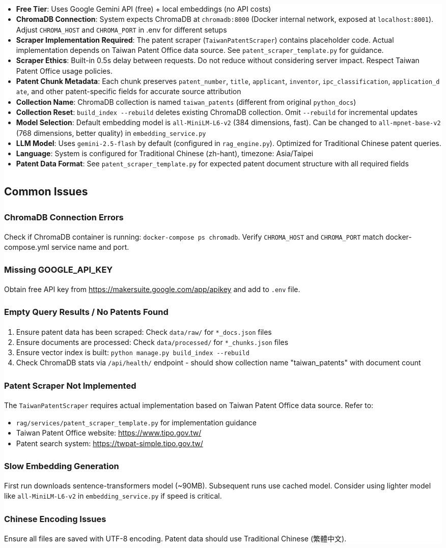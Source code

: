 - **Free Tier**: Uses Google Gemini API (free) + local embeddings (no API costs)
- **ChromaDB Connection**: System expects ChromaDB at `chromadb:8000` (Docker internal network, exposed at `localhost:8001`). Adjust `CHROMA_HOST` and `CHROMA_PORT` in .env for different setups
- **Scraper Implementation Required**: The patent scraper (`TaiwanPatentScraper`) contains placeholder code. Actual implementation depends on Taiwan Patent Office data source. See `patent_scraper_template.py` for guidance.
- **Scraper Ethics**: Built-in 0.5s delay between requests. Do not reduce without considering server impact. Respect Taiwan Patent Office usage policies.
- **Patent Chunk Metadata**: Each chunk preserves `patent_number`, `title`, `applicant`, `inventor`, `ipc_classification`, `application_date`, and other patent-specific fields for accurate source attribution
- **Collection Name**: ChromaDB collection is named `taiwan_patents` (different from original `python_docs`)
- **Collection Reset**: `build_index --rebuild` deletes existing ChromaDB collection. Omit `--rebuild` for incremental updates
- **Model Selection**: Default embedding model is `all-MiniLM-L6-v2` (384 dimensions, fast). Can be changed to `all-mpnet-base-v2` (768 dimensions, better quality) in `embedding_service.py`
- **LLM Model**: Uses `gemini-2.5-flash` by default (configured in `rag_engine.py`). Optimized for Traditional Chinese patent queries.
- **Language**: System is configured for Traditional Chinese (zh-hant), timezone: Asia/Taipei
- **Patent Data Format**: See `patent_scraper_template.py` for expected patent document structure with all required fields

## Common Issues

### ChromaDB Connection Errors
Check if ChromaDB container is running: `docker-compose ps chromadb`. Verify `CHROMA_HOST` and `CHROMA_PORT` match docker-compose.yml service name and port.

### Missing GOOGLE_API_KEY
Obtain free API key from https://makersuite.google.com/app/apikey and add to `.env` file.

### Empty Query Results / No Patents Found
1. Ensure patent data has been scraped: Check `data/raw/` for `*_docs.json` files
2. Ensure documents are processed: Check `data/processed/` for `*_chunks.json` files
3. Ensure vector index is built: `python manage.py build_index --rebuild`
4. Check ChromaDB stats via `/api/health/` endpoint - should show collection name "taiwan_patents" with document count

### Patent Scraper Not Implemented
The `TaiwanPatentScraper` requires actual implementation based on Taiwan Patent Office data source. Refer to:
- `rag/services/patent_scraper_template.py` for implementation guidance
- Taiwan Patent Office website: https://www.tipo.gov.tw/
- Patent search system: https://twpat-simple.tipo.gov.tw/

### Slow Embedding Generation
First run downloads sentence-transformers model (~90MB). Subsequent runs use cached model. Consider using lighter model like `all-MiniLM-L6-v2` in `embedding_service.py` if speed is critical.

### Chinese Encoding Issues
Ensure all files are saved with UTF-8 encoding. Patent data should use Traditional Chinese (繁體中文).
